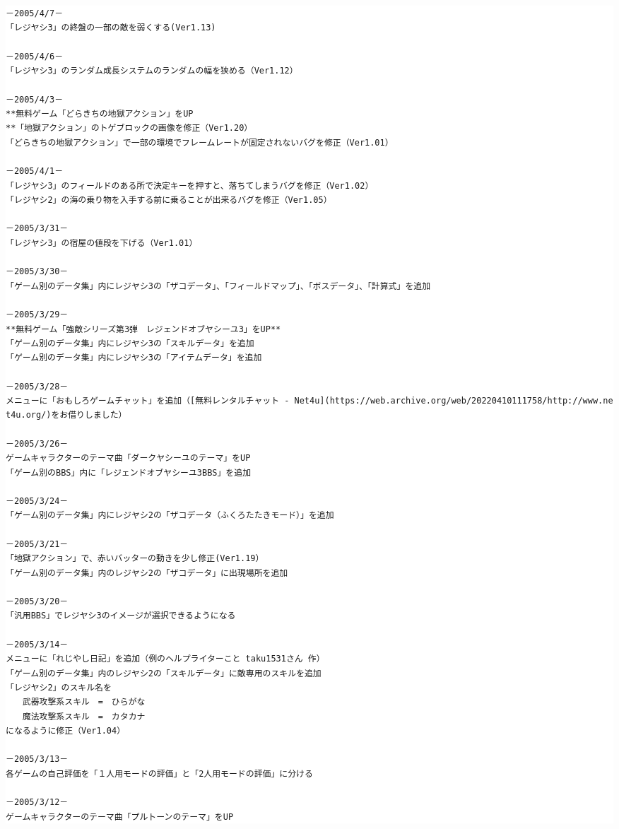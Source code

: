     －2005/4/7－  
    「レジヤシ3」の終盤の一部の敵を弱くする(Ver1.13)  
      
    －2005/4/6－  
    「レジヤシ3」のランダム成長システムのランダムの幅を狭める（Ver1.12）  
      
    －2005/4/3－  
    **無料ゲーム「どらきちの地獄アクション」をUP  
    **「地獄アクション」のトゲブロックの画像を修正（Ver1.20）  
    「どらきちの地獄アクション」で一部の環境でフレームレートが固定されないバグを修正（Ver1.01）  
      
    －2005/4/1－  
    「レジヤシ3」のフィールドのある所で決定キーを押すと、落ちてしまうバグを修正（Ver1.02）  
    「レジヤシ2」の海の乗り物を入手する前に乗ることが出来るバグを修正（Ver1.05）  
      
    －2005/3/31－  
    「レジヤシ3」の宿屋の値段を下げる（Ver1.01）  
      
    －2005/3/30－  
    「ゲーム別のデータ集」内にレジヤシ3の「ザコデータ」、「フィールドマップ」、「ボスデータ」、「計算式」を追加  
      
    －2005/3/29－  
    **無料ゲーム「強敵シリーズ第3弾　レジェンドオブヤシーユ3」をUP**  
    「ゲーム別のデータ集」内にレジヤシ3の「スキルデータ」を追加  
    「ゲーム別のデータ集」内にレジヤシ3の「アイテムデータ」を追加  
      
    －2005/3/28－  
    メニューに「おもしろゲームチャット」を追加（[無料レンタルチャット - Net4u](https://web.archive.org/web/20220410111758/http://www.net4u.org/)をお借りしました）  
      
    －2005/3/26－  
    ゲームキャラクターのテーマ曲「ダークヤシーユのテーマ」をUP  
    「ゲーム別のBBS」内に「レジェンドオブヤシーユ3BBS」を追加  
      
    －2005/3/24－  
    「ゲーム別のデータ集」内にレジヤシ2の「ザコデータ（ふくろたたきモード）」を追加  
      
    －2005/3/21－  
    「地獄アクション」で、赤いバッターの動きを少し修正(Ver1.19）  
    「ゲーム別のデータ集」内のレジヤシ2の「ザコデータ」に出現場所を追加  
      
    －2005/3/20－  
    「汎用BBS」でレジヤシ3のイメージが選択できるようになる  
      
    －2005/3/14－  
    メニューに「れじやし日記」を追加（例のヘルプライターこと taku1531さん 作）  
    「ゲーム別のデータ集」内のレジヤシ2の「スキルデータ」に敵専用のスキルを追加  
    「レジヤシ2」のスキル名を  
    　　武器攻撃系スキル　=　ひらがな  
    　　魔法攻撃系スキル　=　カタカナ  
    になるように修正（Ver1.04）  
      
    －2005/3/13－  
    各ゲームの自己評価を「１人用モードの評価」と「2人用モードの評価」に分ける  
      
    －2005/3/12－  
    ゲームキャラクターのテーマ曲「プルトーンのテーマ」をUP  
      